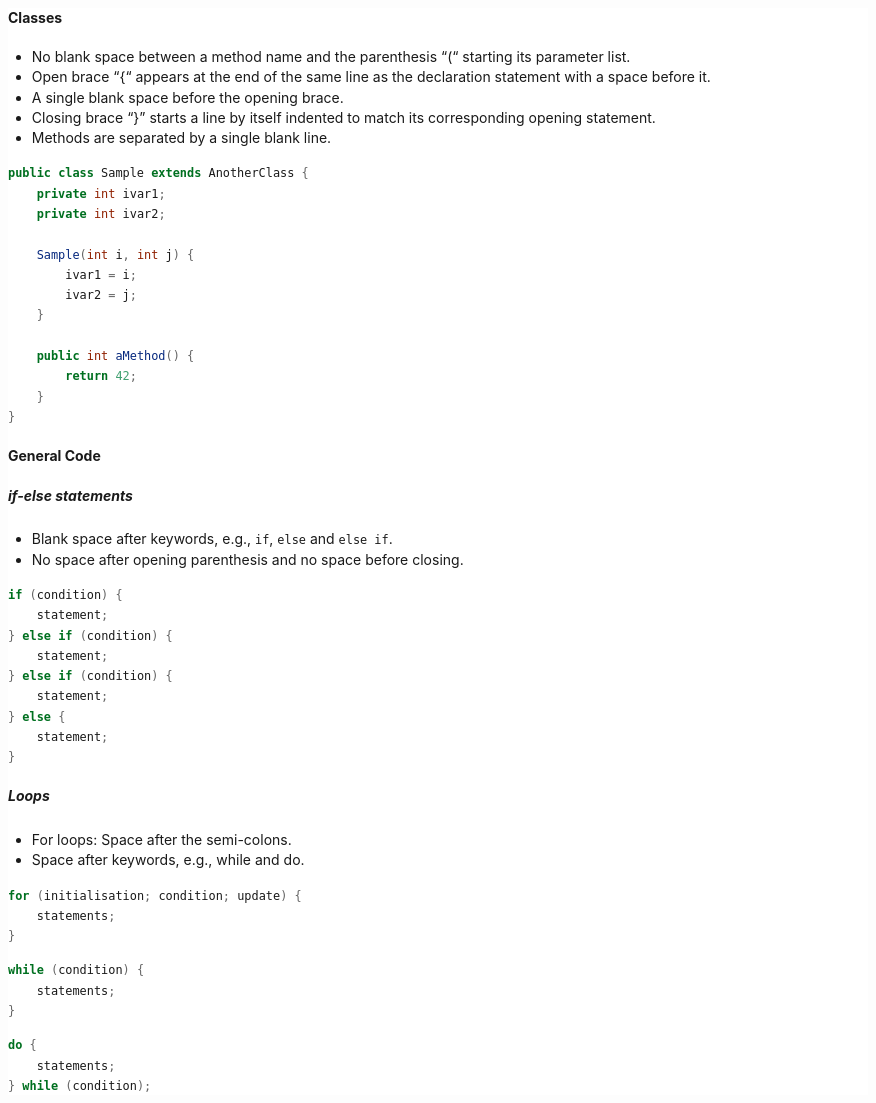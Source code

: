 #### Classes
* No blank space between a method name and the parenthesis “(“ starting its parameter list.
* Open brace “{“ appears at the end of the same line as the declaration statement with a space before it.
* A single blank space before the opening brace.
* Closing brace “}” starts a line by itself indented to match its corresponding opening statement.
* Methods are separated by a single blank line.

```java
public class Sample extends AnotherClass {
    private int ivar1;
    private int ivar2;
    
    Sample(int i, int j) {
        ivar1 = i;
        ivar2 = j;
    }

    public int aMethod() {
        return 42;
    }
}
```
#### General Code
##### if-else statements
* Blank space after keywords, e.g., ``if``, ``else`` and ``else if``.
* No space after opening parenthesis and no space before closing.
```java
if (condition) {
    statement;
} else if (condition) {
    statement;
} else if (condition) {
    statement;
} else {
    statement;
}
```

##### Loops
* For loops: Space after the semi-colons.
* Space after keywords, e.g., while and do.
```java
for (initialisation; condition; update) {
    statements;
}
```
```java
while (condition) {
    statements;
}
```
```java
do {
    statements;
} while (condition);
```
